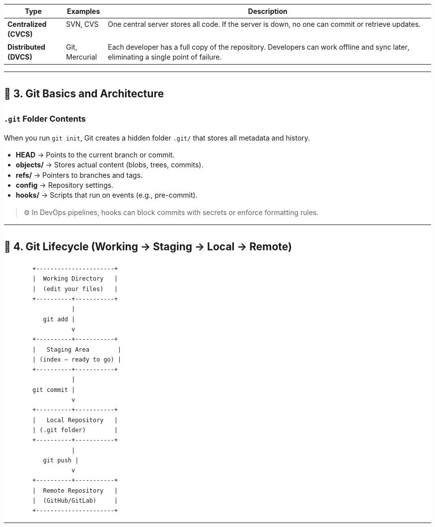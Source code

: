 | Type                   | Examples       | Description                                                                                                                          |
| ---------------------- | -------------- | ------------------------------------------------------------------------------------------------------------------------------------ |
| **Centralized (CVCS)** | SVN, CVS       | One central server stores all code. If the server is down, no one can commit or retrieve updates.                                    |
| **Distributed (DVCS)** | Git, Mercurial | Each developer has a full copy of the repository. Developers can work offline and sync later, eliminating a single point of failure. |

---

## 📘 3. Git Basics and Architecture

### `.git` Folder Contents

When you run `git init`, Git creates a hidden folder `.git/` that stores all metadata and history.

* **HEAD** → Points to the current branch or commit.
* **objects/** → Stores actual content (blobs, trees, commits).
* **refs/** → Pointers to branches and tags.
* **config** → Repository settings.
* **hooks/** → Scripts that run on events (e.g., pre-commit).

> ⚙️ In DevOps pipelines, hooks can block commits with secrets or enforce formatting rules.

---

## 📘 4. Git Lifecycle (Working → Staging → Local → Remote)

```
        +----------------------+
        |  Working Directory   |
        |  (edit your files)   |
        +----------+-----------+
                   |
           git add |
                   v
        +----------+-----------+
        |   Staging Area        |
        | (index – ready to go) |
        +----------+-----------+
                   |
        git commit |
                   v
        +----------+-----------+
        |   Local Repository   |
        | (.git folder)        |
        +----------+-----------+
                   |
           git push |
                   v
        +----------+-----------+
        |  Remote Repository   |
        |  (GitHub/GitLab)     |
        +----------------------+
```

---